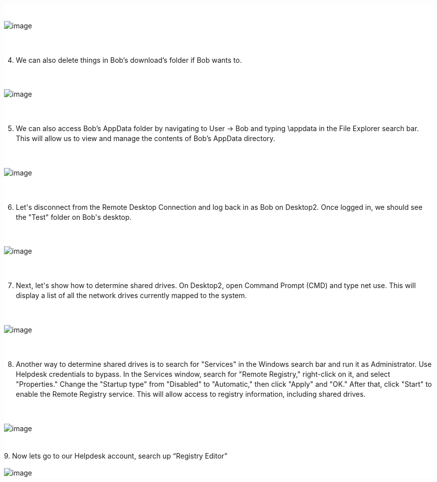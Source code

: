 <br>

![image](https://github.com/user-attachments/assets/dbc523c9-c4f4-45d3-8768-b4ac4edc56fe)

<br>

4. We can also delete things in Bob’s download’s folder if Bob wants to.

<br> 

![image](https://github.com/user-attachments/assets/ce73a29d-2c48-4f5d-9a32-fbb12f28e66e)

<br>

5. We can also access Bob’s AppData folder by navigating to User → Bob and typing \appdata in the File Explorer search bar. This will allow us to view and manage the contents of Bob’s AppData directory.

<br>

![image](https://github.com/user-attachments/assets/c9d79f23-9189-4aa9-87f8-6bf4b8b7502c)

<br>

6. Let's disconnect from the Remote Desktop Connection and log back in as Bob on Desktop2. Once logged in, we should see the "Test" folder on Bob's desktop.

<br>

![image](https://github.com/user-attachments/assets/da9886b3-d641-48ed-972e-320479a662a4)

<br>

7. Next, let's show how to determine shared drives. On Desktop2, open Command Prompt (CMD) and type net use. This will display a list of all the network drives currently mapped to the system.

<br>

![image](https://github.com/user-attachments/assets/3347e42b-b8e4-4555-8a7d-219839068f01)

<br>

8. Another way to determine shared drives is to search for "Services" in the Windows search bar and run it as Administrator. Use Helpdesk credentials to bypass. In the Services window, search for "Remote Registry," right-click on it, and select "Properties." Change the "Startup type" from "Disabled" to "Automatic," then click "Apply" and "OK." After that, click "Start" to enable the Remote Registry service. This will allow access to registry information, including shared drives.

<br> 

![image](https://github.com/user-attachments/assets/996d1c85-750f-4f6a-bdd8-e7fd666b230a)

<br> 
9. Now lets go to our Helpdesk account, search up “Registry Editor”

<br> 

![image](https://github.com/user-attachments/assets/67ded443-ba8d-4402-9d90-df9c30ca3f37)

